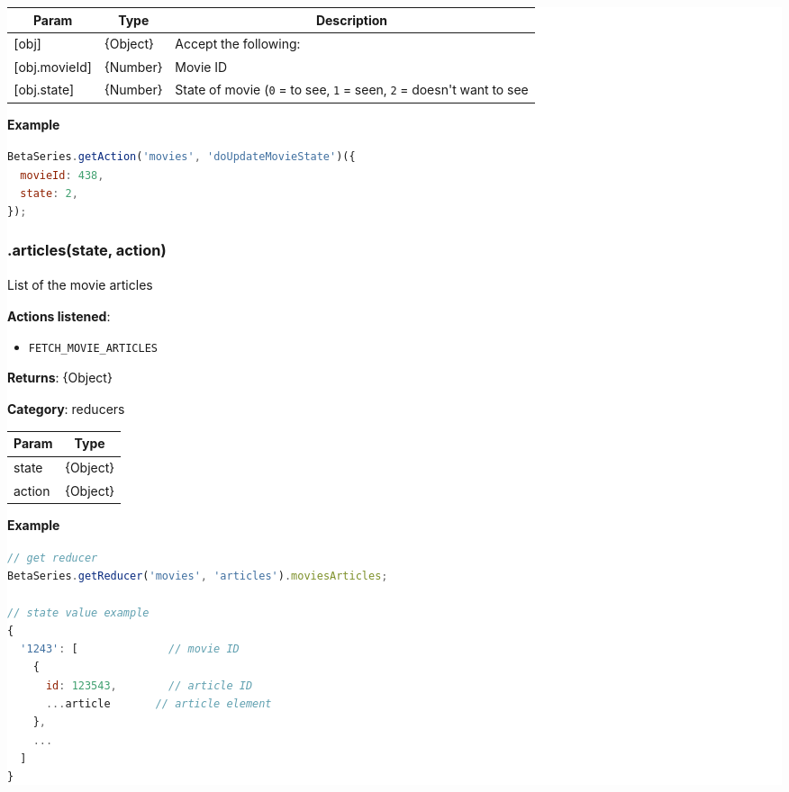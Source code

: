 | Param | Type | Description |
| --- | --- | --- |
| [obj] | {Object} | Accept the following: |
| [obj.movieId] | {Number} | Movie ID |
| [obj.state] | {Number} | State of movie   (`0` = to see, `1` = seen, `2` = doesn't want to see |

**Example**  

```js
BetaSeries.getAction('movies', 'doUpdateMovieState')({
  movieId: 438,
  state: 2,
});
```

<a name="module_Movies.articles"></a>

### .articles(state, action)

List of the movie articles

**Actions listened**:

 * `FETCH_MOVIE_ARTICLES`

**Returns**: {Object}

**Category**: reducers  

| Param | Type |
| --- | --- |
| state | {Object} | 
| action | {Object} | 

**Example**  

```js
// get reducer
BetaSeries.getReducer('movies', 'articles').moviesArticles;

// state value example
{
  '1243': [              // movie ID
    {
      id: 123543,        // article ID
      ...article       // article element
    },
    ...
  ]
}
```

<a name="module_Movies.characters"></a>
